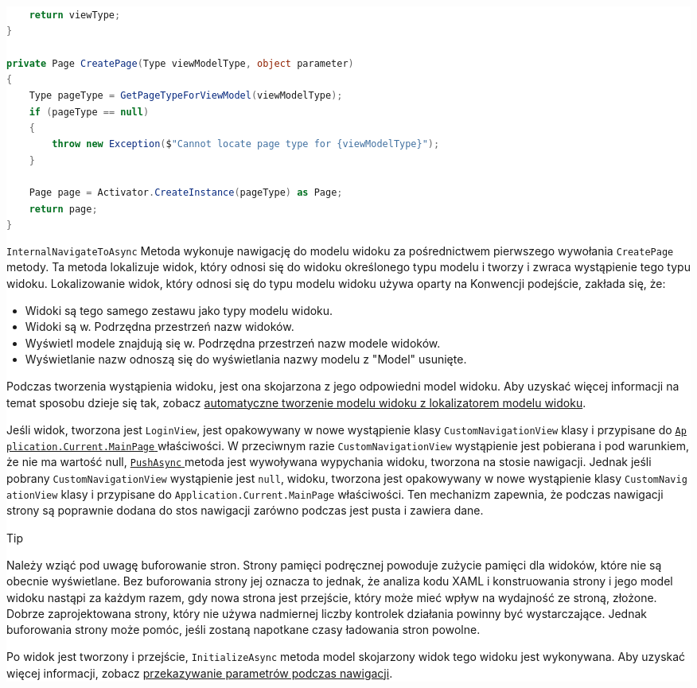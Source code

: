 ```csharp
    return viewType;  
}  

private Page CreatePage(Type viewModelType, object parameter)  
{  
    Type pageType = GetPageTypeForViewModel(viewModelType);  
    if (pageType == null)  
    {  
        throw new Exception($"Cannot locate page type for {viewModelType}");  
    }  

    Page page = Activator.CreateInstance(pageType) as Page;  
    return page;  
}
```

`InternalNavigateToAsync` Metoda wykonuje nawigację do modelu widoku za pośrednictwem pierwszego wywołania `CreatePage` metody. Ta metoda lokalizuje widok, który odnosi się do widoku określonego typu modelu i tworzy i zwraca wystąpienie tego typu widoku. Lokalizowanie widok, który odnosi się do typu modelu widoku używa oparty na Konwencji podejście, zakłada się, że:

-   Widoki są tego samego zestawu jako typy modelu widoku.
-   Widoki są w. Podrzędna przestrzeń nazw widoków.
-   Wyświetl modele znajdują się w. Podrzędna przestrzeń nazw modele widoków.
-   Wyświetlanie nazw odnoszą się do wyświetlania nazwy modelu z "Model" usunięte.

Podczas tworzenia wystąpienia widoku, jest ona skojarzona z jego odpowiedni model widoku. Aby uzyskać więcej informacji na temat sposobu dzieje się tak, zobacz [automatyczne tworzenie modelu widoku z lokalizatorem modelu widoku](~/xamarin-forms/enterprise-application-patterns/mvvm.md#automatically_creating_a_view_model_with_a_view_model_locator).

Jeśli widok, tworzona jest `LoginView`, jest opakowywany w nowe wystąpienie klasy `CustomNavigationView` klasy i przypisane do [ `Application.Current.MainPage` ](xref:Xamarin.Forms.Application.MainPage) właściwości. W przeciwnym razie `CustomNavigationView` wystąpienie jest pobierana i pod warunkiem, że nie ma wartość null, [ `PushAsync` ](xref:Xamarin.Forms.NavigationPage) metoda jest wywoływana wypychania widoku, tworzona na stosie nawigacji. Jednak jeśli pobrany `CustomNavigationView` wystąpienie jest `null`, widoku, tworzona jest opakowywany w nowe wystąpienie klasy `CustomNavigationView` klasy i przypisane do `Application.Current.MainPage` właściwości. Ten mechanizm zapewnia, że podczas nawigacji strony są poprawnie dodana do stos nawigacji zarówno podczas jest pusta i zawiera dane.

> [!TIP]
> Należy wziąć pod uwagę buforowanie stron. Strony pamięci podręcznej powoduje zużycie pamięci dla widoków, które nie są obecnie wyświetlane. Bez buforowania strony jej oznacza to jednak, że analiza kodu XAML i konstruowania strony i jego model widoku nastąpi za każdym razem, gdy nowa strona jest przejście, który może mieć wpływ na wydajność ze stroną, złożone. Dobrze zaprojektowana strony, który nie używa nadmiernej liczby kontrolek działania powinny być wystarczające. Jednak buforowania strony może pomóc, jeśli zostaną napotkane czasy ładowania stron powolne.

Po widok jest tworzony i przejście, `InitializeAsync` metoda model skojarzony widok tego widoku jest wykonywana. Aby uzyskać więcej informacji, zobacz [przekazywanie parametrów podczas nawigacji](#passing_parameters_during_navigation).

<a name="navigating_when_the_app_is_launched" />
